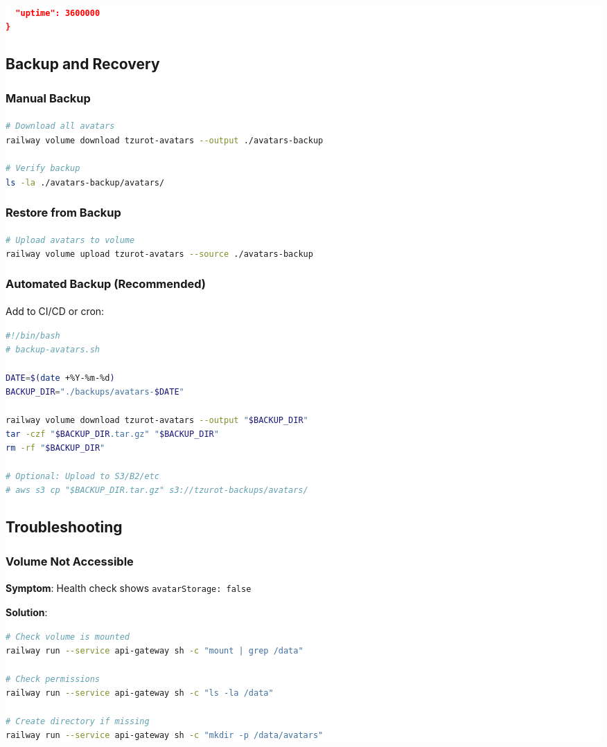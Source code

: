 ```json
  "uptime": 3600000
}
```

## Backup and Recovery

### Manual Backup

```bash
# Download all avatars
railway volume download tzurot-avatars --output ./avatars-backup

# Verify backup
ls -la ./avatars-backup/avatars/
```

### Restore from Backup

```bash
# Upload avatars to volume
railway volume upload tzurot-avatars --source ./avatars-backup
```

### Automated Backup (Recommended)

Add to CI/CD or cron:

```bash
#!/bin/bash
# backup-avatars.sh

DATE=$(date +%Y-%m-%d)
BACKUP_DIR="./backups/avatars-$DATE"

railway volume download tzurot-avatars --output "$BACKUP_DIR"
tar -czf "$BACKUP_DIR.tar.gz" "$BACKUP_DIR"
rm -rf "$BACKUP_DIR"

# Optional: Upload to S3/B2/etc
# aws s3 cp "$BACKUP_DIR.tar.gz" s3://tzurot-backups/avatars/
```

## Troubleshooting

### Volume Not Accessible

**Symptom**: Health check shows `avatarStorage: false`

**Solution**:
```bash
# Check volume is mounted
railway run --service api-gateway sh -c "mount | grep /data"

# Check permissions
railway run --service api-gateway sh -c "ls -la /data"

# Create directory if missing
railway run --service api-gateway sh -c "mkdir -p /data/avatars"
```
